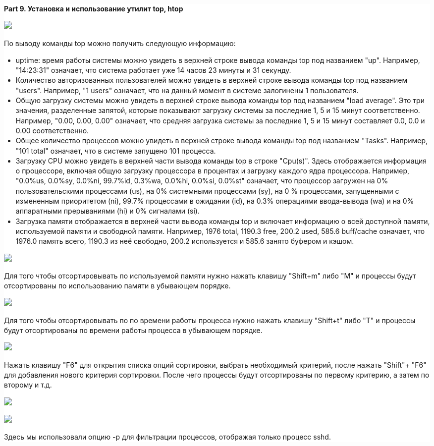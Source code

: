 

**Part 9. Установка и использование утилит top, htop**

![](Aspose.Words.b1ad513b-4ea9-4c5c-b53d-09ef5407b5fa.019.png)

По выводу команды top можно получить следующую информацию:

- uptime: время работы системы можно увидеть в верхней строке вывода команды top под названием "up". Например, "14:23:31" означает, что система работает уже 14 часов 23 минуты и 31 секунду.
- Количество авторизованных пользователей можно увидеть в верхней строке вывода команды top под названием "users". Например, "1 users" означает, что на данный момент в системе залогинены 1 пользователя.
- Общую загрузку системы можно увидеть в верхней строке вывода команды top под названием "load average". Это три значения, разделенные запятой, которые показывают загрузку системы за последние 1, 5 и 15 минут соответственно. Например, "0.00, 0.00, 0.00" означает, что средняя загрузка системы за последние 1, 5 и 15 минут составляет 0.0, 0.0 и 0.00 соответственно.
- Общее количество процессов можно увидеть в верхней строке вывода команды top под названием "Tasks". Например, "101 total" означает, что в системе запущено 101 процесса.
- Загрузку CPU можно увидеть в верхней части вывода команды top в строке "Cpu(s)". Здесь отображается информация о процессоре, включая общую загрузку процессора в процентах и загрузку каждого ядра процессора. Например, "0.0%us, 0.0%sy, 0.0%ni, 99.7%id, 0.3%wa, 0.0%hi, 0.0%si, 0.0%st" означает, что процессор загружен на 0% пользовательскими процессами (us), на 0% системными процессами (sy), на 0 % процессами, запущенными с измененным приоритетом (ni), 99.7% процессами в ожидании (id), на 0.3% операциями ввода-вывода (wa) и на 0% аппаратными прерываниями (hi) и 0% сигналами (si).
- Загрузка памяти отображается в верхней части вывода команды top и включает информацию о всей доступной памяти, используемой памяти и свободной памяти. Например, 1976 total, 1190.3 free, 200.2 used, 585.6 buff/cache означает, что 1976.0 память всего, 1190.3 из неё свободно, 200.2 используется и 585.6 занято буфером и кэшом.

![](Aspose.Words.b1ad513b-4ea9-4c5c-b53d-09ef5407b5fa.020.png)

Для того чтобы отсортировывать по используемой памяти нужно нажать клавишу "Shift+m" либо "M" и процессы будут отсортированы по использованию памяти в убывающем порядке.

![](Aspose.Words.b1ad513b-4ea9-4c5c-b53d-09ef5407b5fa.021.png)

Для того чтобы отсортировывать по по времени работы процесса нужно нажать клавишу "Shift+t" либо "T" и процессы будут отсортированы по времени работы процесса в убывающем порядке.






![](Aspose.Words.b1ad513b-4ea9-4c5c-b53d-09ef5407b5fa.022.png)

Нажать клавишу "F6" для открытия списка опций сортировки, выбрать необходимый критерий, после нажать "Shift"+ "F6" для добавления нового критерия сортировки. После чего процессы будут отсортированы по первому критерию, а затем по второму и т.д.

![](Aspose.Words.b1ad513b-4ea9-4c5c-b53d-09ef5407b5fa.023.png)

![](Aspose.Words.b1ad513b-4ea9-4c5c-b53d-09ef5407b5fa.024.png)

Здесь мы использовали опцию -p для фильтрации процессов, отображая только процесс sshd.
